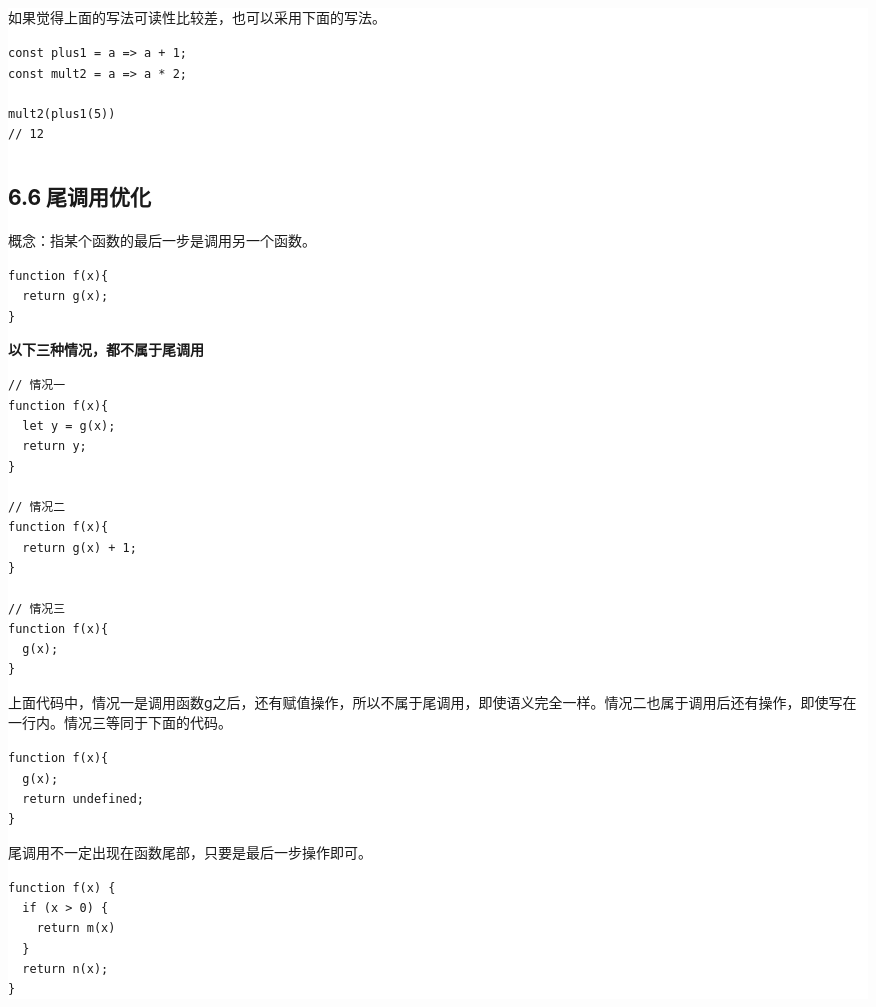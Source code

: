 如果觉得上面的写法可读性比较差，也可以采用下面的写法。
```
const plus1 = a => a + 1;
const mult2 = a => a * 2;

mult2(plus1(5))
// 12
```

#

## 6.6  尾调用优化

概念：指某个函数的最后一步是调用另一个函数。

```
function f(x){
  return g(x);
}
```


**以下三种情况，都不属于尾调用**

```
// 情况一
function f(x){
  let y = g(x);
  return y;
}

// 情况二
function f(x){
  return g(x) + 1;
}

// 情况三
function f(x){
  g(x);
}
```
上面代码中，情况一是调用函数g之后，还有赋值操作，所以不属于尾调用，即使语义完全一样。情况二也属于调用后还有操作，即使写在一行内。情况三等同于下面的代码。

```
function f(x){
  g(x);
  return undefined;
}
```

尾调用不一定出现在函数尾部，只要是最后一步操作即可。

```
function f(x) {
  if (x > 0) {
    return m(x)
  }
  return n(x);
}
```
